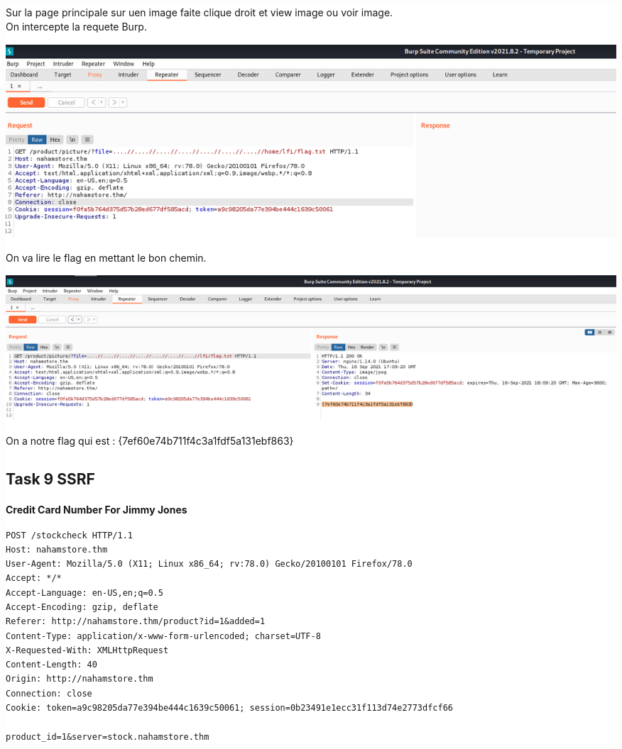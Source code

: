 Sur la page principale sur uen image faite clique droit et view image ou voir image.  
On intercepte la requete Burp.  

![page22](./Task1-22.png) 

On va lire le flag en mettant le bon chemin.    

![page23](./Task1-23.png) 

On a notre flag qui est : {7ef60e74b711f4c3a1fdf5a131ebf863} 

## Task 9 SSRF ## 

**Credit Card Number For Jimmy Jones**

```text
POST /stockcheck HTTP/1.1
Host: nahamstore.thm
User-Agent: Mozilla/5.0 (X11; Linux x86_64; rv:78.0) Gecko/20100101 Firefox/78.0
Accept: */*
Accept-Language: en-US,en;q=0.5
Accept-Encoding: gzip, deflate
Referer: http://nahamstore.thm/product?id=1&added=1
Content-Type: application/x-www-form-urlencoded; charset=UTF-8
X-Requested-With: XMLHttpRequest
Content-Length: 40
Origin: http://nahamstore.thm
Connection: close
Cookie: token=a9c98205da77e394be444c1639c50061; session=0b23491e1ecc31f113d74e2773dfcf66

product_id=1&server=stock.nahamstore.thm
```
